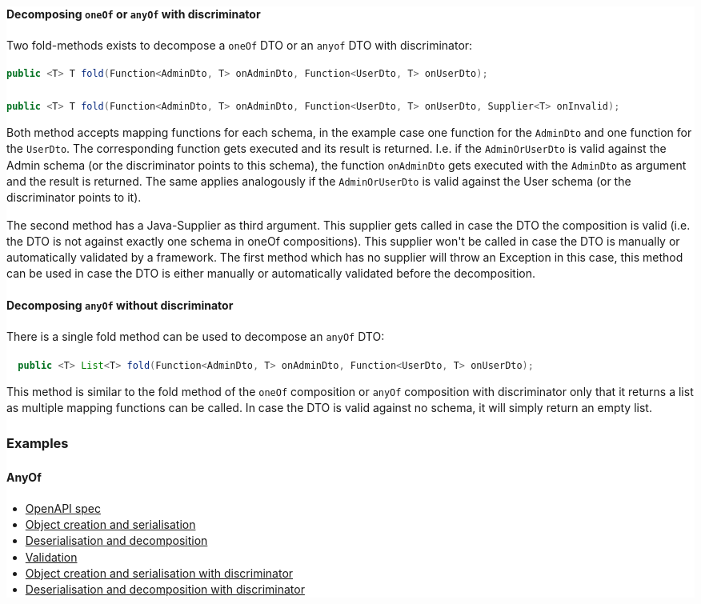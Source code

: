 #### Decomposing `oneOf` or `anyOf` with discriminator

Two fold-methods exists to decompose a `oneOf` DTO or an `anyof` DTO with discriminator:

```java
public <T> T fold(Function<AdminDto, T> onAdminDto, Function<UserDto, T> onUserDto);

public <T> T fold(Function<AdminDto, T> onAdminDto, Function<UserDto, T> onUserDto, Supplier<T> onInvalid);
```

Both method accepts mapping functions for each schema, in the example case one function for the `AdminDto` and one
function for the `UserDto`. The corresponding function gets executed and its result is returned. I.e. if the
`AdminOrUserDto` is valid against the Admin schema (or the discriminator points to this schema), the function
`onAdminDto` gets executed with the `AdminDto` as argument and the result is returned. The same applies analogously if
the `AdminOrUserDto` is valid against the User schema (or the discriminator points to it).

The second method has a Java-Supplier as third argument. This supplier gets called in case the DTO the composition is
valid (i.e. the DTO is not against exactly one schema in oneOf compositions). This supplier won't be called in case the
DTO is manually or automatically validated by a framework. The first method which has no supplier will throw an
Exception in this case, this method can be used in case the DTO is either manually or automatically validated before the
decomposition.

#### Decomposing `anyOf` without discriminator

There is a single fold method can be used to decompose an `anyOf` DTO:

```java
  public <T> List<T> fold(Function<AdminDto, T> onAdminDto, Function<UserDto, T> onUserDto);
```

This method is similar to the fold method of the `oneOf` composition or `anyOf` composition with discriminator only that
it returns a list as multiple mapping functions can be called. In case the DTO is valid against no schema, it will
simply return an empty list.

### Examples

#### AnyOf

* [OpenAPI spec](../example/src/main/resources/openapi-anyof.yml)
* [Object creation and serialisation](../example/src/test/java/com/github/muehmar/gradle/openapi/anyof/SerialisationTest.java)
* [Deserialisation and decomposition](../example/src/test/java/com/github/muehmar/gradle/openapi/anyof/DeserialisationTest.java)
* [Validation](../example/src/test/java/com/github/muehmar/gradle/openapi/anyof/ValidationTest.java)
* [Object creation and serialisation with discriminator](../example/src/test/java/com/github/muehmar/gradle/openapi/anyof/DiscriminatorSerialisationTest.java)
* [Deserialisation and decomposition with discriminator](../example/src/test/java/com/github/muehmar/gradle/openapi/anyof/DiscriminatorDeserialisationTest.java)
